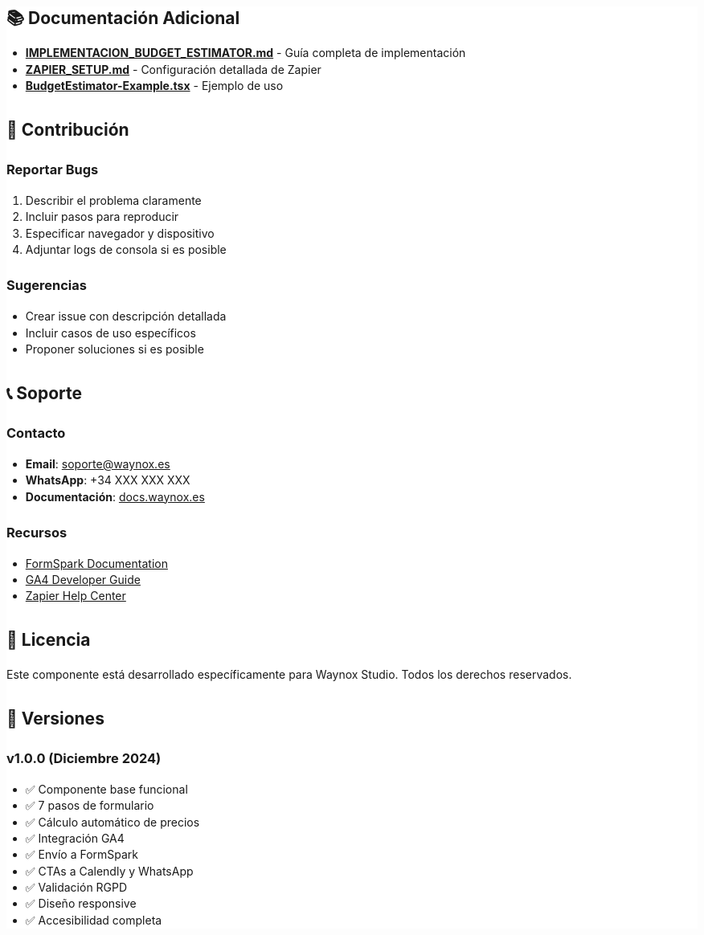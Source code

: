 ## 📚 Documentación Adicional

- **[IMPLEMENTACION_BUDGET_ESTIMATOR.md](IMPLEMENTACION_BUDGET_ESTIMATOR.md)** - Guía completa de implementación
- **[ZAPIER_SETUP.md](ZAPIER_SETUP.md)** - Configuración detallada de Zapier
- **[BudgetEstimator-Example.tsx](BudgetEstimator-Example.tsx)** - Ejemplo de uso

## 🤝 Contribución

### Reportar Bugs
1. Describir el problema claramente
2. Incluir pasos para reproducir
3. Especificar navegador y dispositivo
4. Adjuntar logs de consola si es posible

### Sugerencias
- Crear issue con descripción detallada
- Incluir casos de uso específicos
- Proponer soluciones si es posible

## 📞 Soporte

### Contacto
- **Email**: soporte@waynox.es
- **WhatsApp**: +34 XXX XXX XXX
- **Documentación**: [docs.waynox.es](https://docs.waynox.es)

### Recursos
- [FormSpark Documentation](https://formspark.io/docs)
- [GA4 Developer Guide](https://developers.google.com/analytics/devguides/collection/ga4)
- [Zapier Help Center](https://help.zapier.com)

## 📄 Licencia

Este componente está desarrollado específicamente para Waynox Studio. Todos los derechos reservados.

## 🔄 Versiones

### v1.0.0 (Diciembre 2024)
- ✅ Componente base funcional
- ✅ 7 pasos de formulario
- ✅ Cálculo automático de precios
- ✅ Integración GA4
- ✅ Envío a FormSpark
- ✅ CTAs a Calendly y WhatsApp
- ✅ Validación RGPD
- ✅ Diseño responsive
- ✅ Accesibilidad completa
